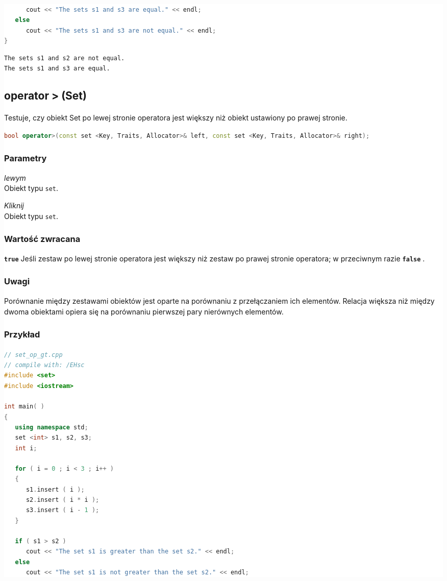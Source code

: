 ```cpp
      cout << "The sets s1 and s3 are equal." << endl;
   else
      cout << "The sets s1 and s3 are not equal." << endl;
}
```

```Output
The sets s1 and s2 are not equal.
The sets s1 and s3 are equal.
```

## <a name="operatorgt-set"></a><a name="op_gt"></a> operator &gt; (Set)

Testuje, czy obiekt Set po lewej stronie operatora jest większy niż obiekt ustawiony po prawej stronie.

```cpp
bool operator>(const set <Key, Traits, Allocator>& left, const set <Key, Traits, Allocator>& right);
```

### <a name="parameters"></a>Parametry

*lewym*\
Obiekt typu `set`.

*Kliknij*\
Obiekt typu `set`.

### <a name="return-value"></a>Wartość zwracana

**`true`** Jeśli zestaw po lewej stronie operatora jest większy niż zestaw po prawej stronie operatora; w przeciwnym razie **`false`** .

### <a name="remarks"></a>Uwagi

Porównanie między zestawami obiektów jest oparte na porównaniu z przełączaniem ich elementów. Relacja większa niż między dwoma obiektami opiera się na porównaniu pierwszej pary nierównych elementów.

### <a name="example"></a>Przykład

```cpp
// set_op_gt.cpp
// compile with: /EHsc
#include <set>
#include <iostream>

int main( )
{
   using namespace std;
   set <int> s1, s2, s3;
   int i;

   for ( i = 0 ; i < 3 ; i++ )
   {
      s1.insert ( i );
      s2.insert ( i * i );
      s3.insert ( i - 1 );
   }

   if ( s1 > s2 )
      cout << "The set s1 is greater than the set s2." << endl;
   else
      cout << "The set s1 is not greater than the set s2." << endl;

```